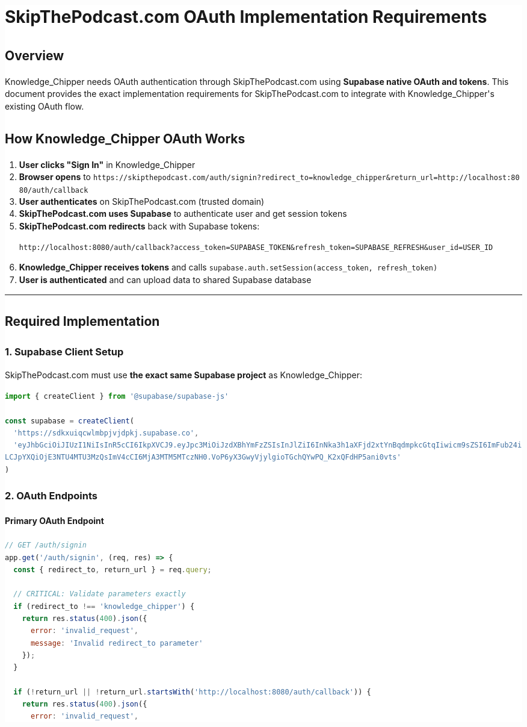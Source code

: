 # SkipThePodcast.com OAuth Implementation Requirements

## Overview

Knowledge_Chipper needs OAuth authentication through SkipThePodcast.com using **Supabase native OAuth and tokens**. This document provides the exact implementation requirements for SkipThePodcast.com to integrate with Knowledge_Chipper's existing OAuth flow.

## How Knowledge_Chipper OAuth Works

1. **User clicks "Sign In"** in Knowledge_Chipper
2. **Browser opens** to `https://skipthepodcast.com/auth/signin?redirect_to=knowledge_chipper&return_url=http://localhost:8080/auth/callback`
3. **User authenticates** on SkipThePodcast.com (trusted domain)
4. **SkipThePodcast.com uses Supabase** to authenticate user and get session tokens
5. **SkipThePodcast.com redirects** back with Supabase tokens:
   ```
   http://localhost:8080/auth/callback?access_token=SUPABASE_TOKEN&refresh_token=SUPABASE_REFRESH&user_id=USER_ID
   ```
6. **Knowledge_Chipper receives tokens** and calls `supabase.auth.setSession(access_token, refresh_token)`
7. **User is authenticated** and can upload data to shared Supabase database

---

## Required Implementation

### 1. Supabase Client Setup

SkipThePodcast.com must use **the exact same Supabase project** as Knowledge_Chipper:

```javascript
import { createClient } from '@supabase/supabase-js'

const supabase = createClient(
  'https://sdkxuiqcwlmbpjvjdpkj.supabase.co',
  'eyJhbGciOiJIUzI1NiIsInR5cCI6IkpXVCJ9.eyJpc3MiOiJzdXBhYmFzZSIsInJlZiI6InNka3h1aXFjd2xtYnBqdmpkcGtqIiwicm9sZSI6ImFub24iLCJpYXQiOjE3NTU4MTU3MzQsImV4cCI6MjA3MTM5MTczNH0.VoP6yX3GwyVjylgioTGchQYwPQ_K2xQFdHP5ani0vts'
)
```

### 2. OAuth Endpoints

#### Primary OAuth Endpoint

```javascript
// GET /auth/signin
app.get('/auth/signin', (req, res) => {
  const { redirect_to, return_url } = req.query;
  
  // CRITICAL: Validate parameters exactly
  if (redirect_to !== 'knowledge_chipper') {
    return res.status(400).json({ 
      error: 'invalid_request', 
      message: 'Invalid redirect_to parameter' 
    });
  }
  
  if (!return_url || !return_url.startsWith('http://localhost:8080/auth/callback')) {
    return res.status(400).json({ 
      error: 'invalid_request', 
```